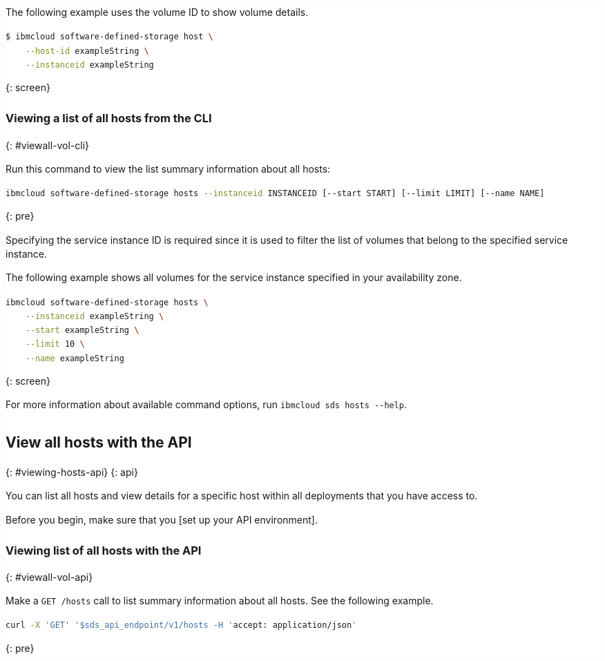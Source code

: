 
The following example uses the volume ID to show volume details.

```sh
$ ibmcloud software-defined-storage host \
    --host-id exampleString \
    --instanceid exampleString
```
{: screen}





### Viewing a list of all hosts from the CLI
{: #viewall-vol-cli}

Run this command to view the list summary information about all hosts:

```sh
ibmcloud software-defined-storage hosts --instanceid INSTANCEID [--start START] [--limit LIMIT] [--name NAME]
```
{: pre}

Specifying the service instance ID is required since it is used to filter the list of volumes that belong to the specified service instance.

The following example shows all volumes for the service instance specified in your availability zone.

```sh
ibmcloud software-defined-storage hosts \
    --instanceid exampleString \
    --start exampleString \
    --limit 10 \
    --name exampleString
```
{: screen}

For more information about available command options, run `ibmcloud sds hosts --help`.

## View all hosts with the API
{: #viewing-hosts-api}
{: api}

You can list all hosts and view details for a specific host within all deployments that you have access to.

Before you begin, make sure that you [set up your API environment].

### Viewing list of all hosts with the API
{: #viewall-vol-api}

Make a `GET /hosts` call to list summary information about all hosts. See the following example.

```sh
curl -X 'GET' '$sds_api_endpoint/v1/hosts -H 'accept: application/json'
```
{: pre}
